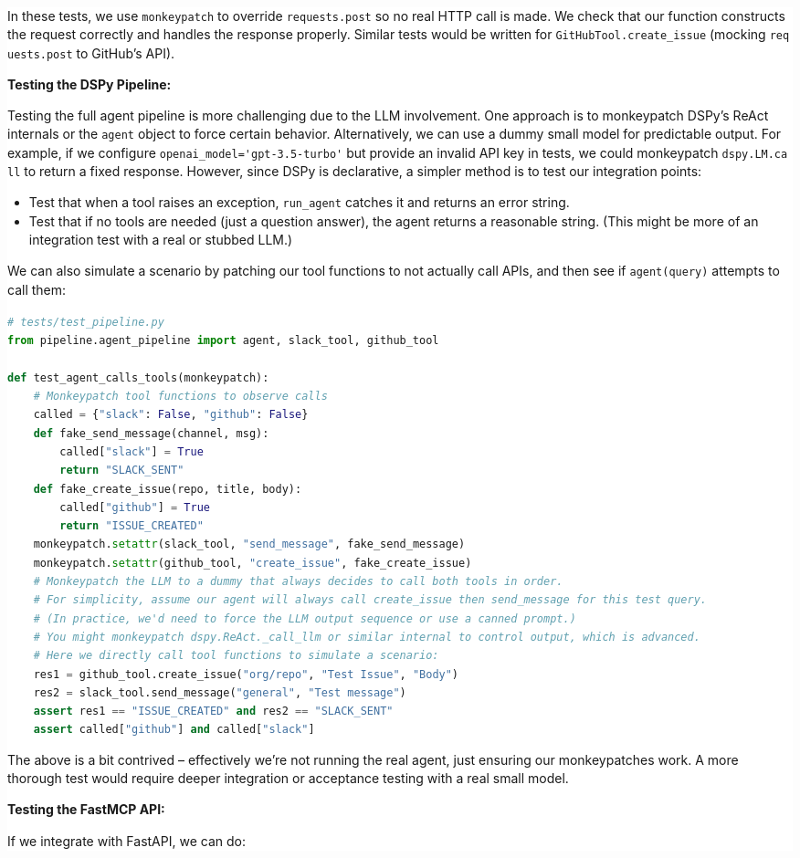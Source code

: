 In these tests, we use `monkeypatch` to override `requests.post` so no real HTTP call is made. We check that our function constructs the request correctly and handles the response properly. Similar tests would be written for `GitHubTool.create_issue` (mocking `requests.post` to GitHub’s API).

**Testing the DSPy Pipeline:**

Testing the full agent pipeline is more challenging due to the LLM involvement. One approach is to monkeypatch DSPy’s ReAct internals or the `agent` object to force certain behavior. Alternatively, we can use a dummy small model for predictable output. For example, if we configure `openai_model='gpt-3.5-turbo'` but provide an invalid API key in tests, we could monkeypatch `dspy.LM.call` to return a fixed response. However, since DSPy is declarative, a simpler method is to test our integration points:

* Test that when a tool raises an exception, `run_agent` catches it and returns an error string.
* Test that if no tools are needed (just a question answer), the agent returns a reasonable string. (This might be more of an integration test with a real or stubbed LLM.)

We can also simulate a scenario by patching our tool functions to not actually call APIs, and then see if `agent(query)` attempts to call them:

```python
# tests/test_pipeline.py
from pipeline.agent_pipeline import agent, slack_tool, github_tool

def test_agent_calls_tools(monkeypatch):
    # Monkeypatch tool functions to observe calls
    called = {"slack": False, "github": False}
    def fake_send_message(channel, msg):
        called["slack"] = True
        return "SLACK_SENT"
    def fake_create_issue(repo, title, body):
        called["github"] = True
        return "ISSUE_CREATED"
    monkeypatch.setattr(slack_tool, "send_message", fake_send_message)
    monkeypatch.setattr(github_tool, "create_issue", fake_create_issue)
    # Monkeypatch the LLM to a dummy that always decides to call both tools in order.
    # For simplicity, assume our agent will always call create_issue then send_message for this test query.
    # (In practice, we'd need to force the LLM output sequence or use a canned prompt.)
    # You might monkeypatch dspy.ReAct._call_llm or similar internal to control output, which is advanced.
    # Here we directly call tool functions to simulate a scenario:
    res1 = github_tool.create_issue("org/repo", "Test Issue", "Body")
    res2 = slack_tool.send_message("general", "Test message")
    assert res1 == "ISSUE_CREATED" and res2 == "SLACK_SENT"
    assert called["github"] and called["slack"]
```

The above is a bit contrived – effectively we’re not running the real agent, just ensuring our monkeypatches work. A more thorough test would require deeper integration or acceptance testing with a real small model.

**Testing the FastMCP API:**

If we integrate with FastAPI, we can do:
